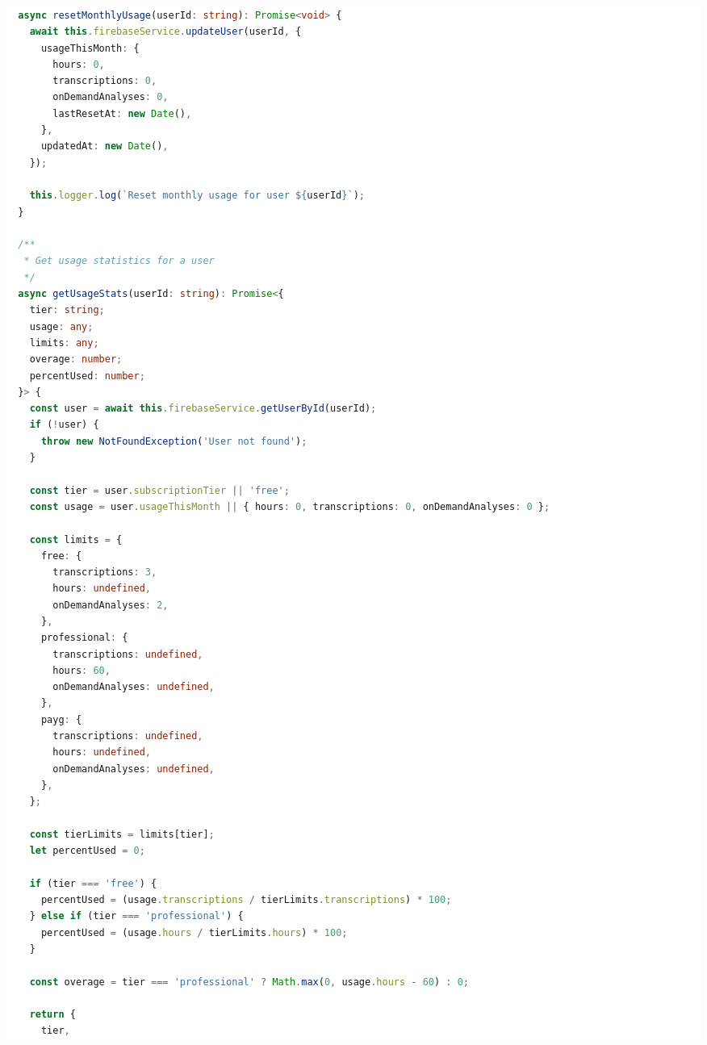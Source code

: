 ```typescript
  async resetMonthlyUsage(userId: string): Promise<void> {
    await this.firebaseService.updateUser(userId, {
      usageThisMonth: {
        hours: 0,
        transcriptions: 0,
        onDemandAnalyses: 0,
        lastResetAt: new Date(),
      },
      updatedAt: new Date(),
    });

    this.logger.log(`Reset monthly usage for user ${userId}`);
  }

  /**
   * Get usage statistics for a user
   */
  async getUsageStats(userId: string): Promise<{
    tier: string;
    usage: any;
    limits: any;
    overage: number;
    percentUsed: number;
  }> {
    const user = await this.firebaseService.getUserById(userId);
    if (!user) {
      throw new NotFoundException('User not found');
    }

    const tier = user.subscriptionTier || 'free';
    const usage = user.usageThisMonth || { hours: 0, transcriptions: 0, onDemandAnalyses: 0 };

    const limits = {
      free: {
        transcriptions: 3,
        hours: undefined,
        onDemandAnalyses: 2,
      },
      professional: {
        transcriptions: undefined,
        hours: 60,
        onDemandAnalyses: undefined,
      },
      payg: {
        transcriptions: undefined,
        hours: undefined,
        onDemandAnalyses: undefined,
      },
    };

    const tierLimits = limits[tier];
    let percentUsed = 0;

    if (tier === 'free') {
      percentUsed = (usage.transcriptions / tierLimits.transcriptions) * 100;
    } else if (tier === 'professional') {
      percentUsed = (usage.hours / tierLimits.hours) * 100;
    }

    const overage = tier === 'professional' ? Math.max(0, usage.hours - 60) : 0;

    return {
      tier,
```